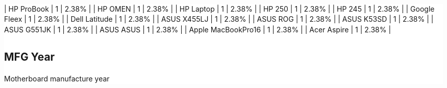 | HP ProBook         | 1         | 2.38%   |
| HP OMEN            | 1         | 2.38%   |
| HP Laptop          | 1         | 2.38%   |
| HP 250             | 1         | 2.38%   |
| HP 245             | 1         | 2.38%   |
| Google Fleex       | 1         | 2.38%   |
| Dell Latitude      | 1         | 2.38%   |
| ASUS X455LJ        | 1         | 2.38%   |
| ASUS ROG           | 1         | 2.38%   |
| ASUS K53SD         | 1         | 2.38%   |
| ASUS G551JK        | 1         | 2.38%   |
| ASUS ASUS          | 1         | 2.38%   |
| Apple MacBookPro16 | 1         | 2.38%   |
| Acer Aspire        | 1         | 2.38%   |

MFG Year
--------

Motherboard manufacture year
